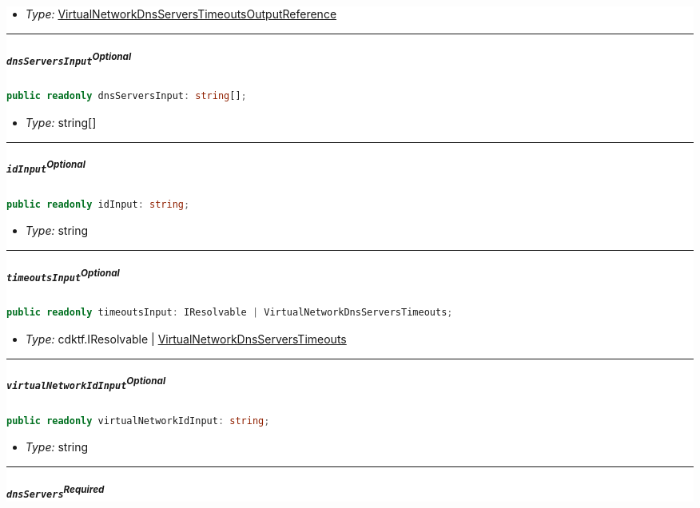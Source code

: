 - *Type:* <a href="#@cdktf/provider-azurerm.virtualNetworkDnsServers.VirtualNetworkDnsServersTimeoutsOutputReference">VirtualNetworkDnsServersTimeoutsOutputReference</a>

---

##### `dnsServersInput`<sup>Optional</sup> <a name="dnsServersInput" id="@cdktf/provider-azurerm.virtualNetworkDnsServers.VirtualNetworkDnsServers.property.dnsServersInput"></a>

```typescript
public readonly dnsServersInput: string[];
```

- *Type:* string[]

---

##### `idInput`<sup>Optional</sup> <a name="idInput" id="@cdktf/provider-azurerm.virtualNetworkDnsServers.VirtualNetworkDnsServers.property.idInput"></a>

```typescript
public readonly idInput: string;
```

- *Type:* string

---

##### `timeoutsInput`<sup>Optional</sup> <a name="timeoutsInput" id="@cdktf/provider-azurerm.virtualNetworkDnsServers.VirtualNetworkDnsServers.property.timeoutsInput"></a>

```typescript
public readonly timeoutsInput: IResolvable | VirtualNetworkDnsServersTimeouts;
```

- *Type:* cdktf.IResolvable | <a href="#@cdktf/provider-azurerm.virtualNetworkDnsServers.VirtualNetworkDnsServersTimeouts">VirtualNetworkDnsServersTimeouts</a>

---

##### `virtualNetworkIdInput`<sup>Optional</sup> <a name="virtualNetworkIdInput" id="@cdktf/provider-azurerm.virtualNetworkDnsServers.VirtualNetworkDnsServers.property.virtualNetworkIdInput"></a>

```typescript
public readonly virtualNetworkIdInput: string;
```

- *Type:* string

---

##### `dnsServers`<sup>Required</sup> <a name="dnsServers" id="@cdktf/provider-azurerm.virtualNetworkDnsServers.VirtualNetworkDnsServers.property.dnsServers"></a>
